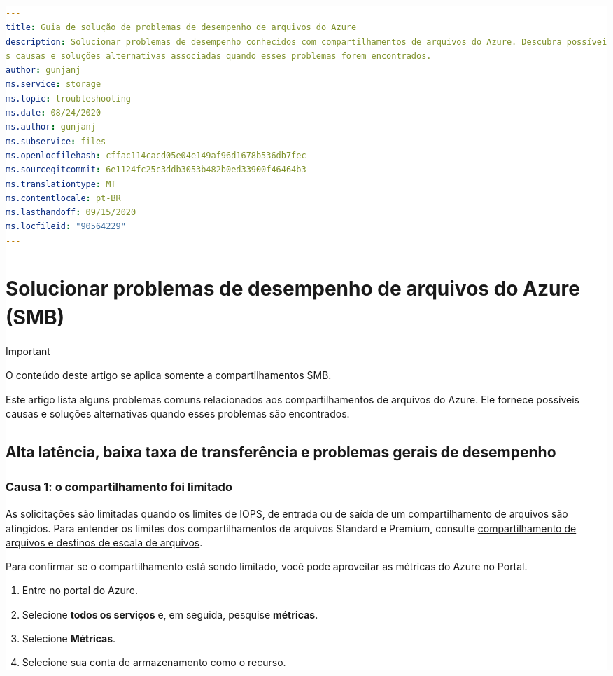 ```yaml
---
title: Guia de solução de problemas de desempenho de arquivos do Azure
description: Solucionar problemas de desempenho conhecidos com compartilhamentos de arquivos do Azure. Descubra possíveis causas e soluções alternativas associadas quando esses problemas forem encontrados.
author: gunjanj
ms.service: storage
ms.topic: troubleshooting
ms.date: 08/24/2020
ms.author: gunjanj
ms.subservice: files
ms.openlocfilehash: cffac114cacd05e04e149af96d1678b536db7fec
ms.sourcegitcommit: 6e1124fc25c3ddb3053b482b0ed33900f46464b3
ms.translationtype: MT
ms.contentlocale: pt-BR
ms.lasthandoff: 09/15/2020
ms.locfileid: "90564229"
---
```

# <a name="troubleshoot-azure-files-performance-issues-smb"></a>Solucionar problemas de desempenho de arquivos do Azure (SMB)

> [!IMPORTANT]
> O conteúdo deste artigo se aplica somente a compartilhamentos SMB.

Este artigo lista alguns problemas comuns relacionados aos compartilhamentos de arquivos do Azure. Ele fornece possíveis causas e soluções alternativas quando esses problemas são encontrados.

## <a name="high-latency-low-throughput-and-general-performance-issues"></a>Alta latência, baixa taxa de transferência e problemas gerais de desempenho

### <a name="cause-1-share-was-throttled"></a>Causa 1: o compartilhamento foi limitado

As solicitações são limitadas quando os limites de IOPS, de entrada ou de saída de um compartilhamento de arquivos são atingidos. Para entender os limites dos compartilhamentos de arquivos Standard e Premium, consulte [compartilhamento de arquivos e destinos de escala de arquivos](https://docs.microsoft.com/azure/storage/files/storage-files-scale-targets#file-share-and-file-scale-targets).

Para confirmar se o compartilhamento está sendo limitado, você pode aproveitar as métricas do Azure no Portal.

1. Entre no [portal do Azure](https://portal.azure.com).

1. Selecione **todos os serviços** e, em seguida, pesquise **métricas**.

1. Selecione **Métricas**.

1. Selecione sua conta de armazenamento como o recurso.
